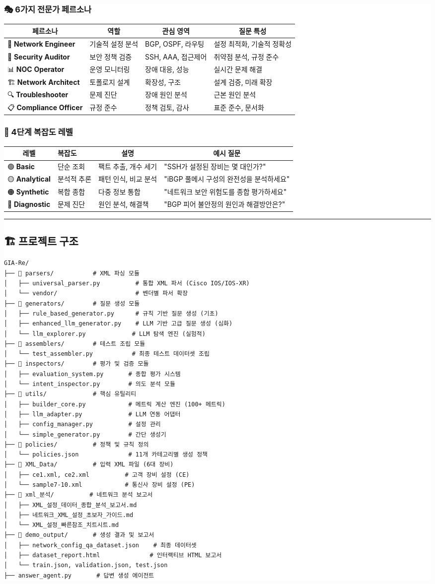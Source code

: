 ### 🎭 6가지 전문가 페르소나

| 페르소나                      | 역할        | 관심 영역          | 질문 특성           |
| ------------------------- | --------- | -------------- | --------------- |
| 🔧 **Network Engineer**   | 기술적 설정 분석 | BGP, OSPF, 라우팅 | 설정 최적화, 기술적 정확성 |
| 🔐 **Security Auditor**   | 보안 정책 검증  | SSH, AAA, 접근제어 | 취약점 분석, 규정 준수   |
| 📊 **NOC Operator**       | 운영 모니터링   | 장애 대응, 성능      | 실시간 문제 해결       |
| 🏗️ **Network Architect** | 토폴로지 설계   | 확장성, 구조        | 설계 검증, 미래 확장    |
| 🔍 **Troubleshooter**     | 문제 진단     | 장애 원인 분석       | 근본 원인 분석        |
| 📋 **Compliance Officer** | 규정 준수     | 정책 검토, 감사      | 표준 준수, 문서화      |

### 🧠 4단계 복잡도 레벨

| 레벨                | 복잡도    | 설명           | 예시 질문                     |
| ----------------- |:------ | ------------ | ------------------------- |
| 🟢 **Basic**      | 단순 조회  | 팩트 추출, 개수 세기 | "SSH가 설정된 장비는 몇 대인가?"     |
| 🟡 **Analytical** | 분석적 추론 | 패턴 인식, 비교 분석 | "iBGP 풀메시 구성의 완전성을 분석하세요" |
| 🟠 **Synthetic**  | 복합 종합  | 다중 정보 통합     | "네트워크 보안 위험도를 종합 평가하세요"   |
| 🔴 **Diagnostic** | 문제 진단  | 원인 분석, 해결책   | "BGP 피어 불안정의 원인과 해결방안은?"  |

---

## 🏗️ 프로젝트 구조

```text
GIA-Re/
├── 📁 parsers/           # XML 파싱 모듈
│   ├── universal_parser.py          # 통합 XML 파서 (Cisco IOS/IOS-XR)
│   └── vendor/                      # 벤더별 파서 확장
├── 📁 generators/        # 질문 생성 모듈
│   ├── rule_based_generator.py      # 규칙 기반 질문 생성 (기초)
│   ├── enhanced_llm_generator.py    # LLM 기반 고급 질문 생성 (심화)
│   └── llm_explorer.py             # LLM 탐색 엔진 (실험적)
├── 📁 assemblers/        # 테스트 조립 모듈
│   └── test_assembler.py           # 최종 테스트 데이터셋 조립
├── 📁 inspectors/        # 평가 및 검증 모듈
│   ├── evaluation_system.py       # 종합 평가 시스템
│   └── intent_inspector.py        # 의도 분석 모듈
├── 📁 utils/             # 핵심 유틸리티
│   ├── builder_core.py            # 메트릭 계산 엔진 (100+ 메트릭)
│   ├── llm_adapter.py             # LLM 연동 어댑터
│   ├── config_manager.py          # 설정 관리
│   └── simple_generator.py        # 간단 생성기
├── 📁 policies/          # 정책 및 규칙 정의
│   └── policies.json              # 11개 카테고리별 생성 정책
├── 📁 XML_Data/          # 입력 XML 파일 (6대 장비)
│   ├── ce1.xml, ce2.xml          # 고객 장비 설정 (CE)
│   └── sample7-10.xml            # 통신사 장비 설정 (PE)
├── 📁 xml_분석/          # 네트워크 분석 보고서
│   ├── XML_설정_데이터_종합_분석_보고서.md
│   ├── 네트워크_XML_설정_초보자_가이드.md
│   └── XML_설정_빠른참조_치트시트.md
├── 📁 demo_output/       # 생성 결과 및 보고서
│   ├── network_config_qa_dataset.json    # 최종 데이터셋
│   ├── dataset_report.html              # 인터랙티브 HTML 보고서
│   └── train.json, validation.json, test.json
├── answer_agent.py       # 답변 생성 에이전트
```